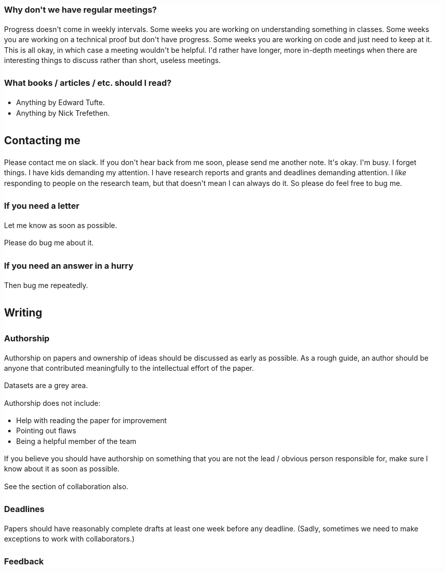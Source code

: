 ### Why don't we have regular meetings?

Progress doesn't come in weekly intervals. Some weeks you are working on understanding something in classes. Some weeks you are working on a technical proof but don't have progress. Some weeks you are working on code and just need to keep at it. This is all okay, in which case a meeting wouldn't be helpful. I'd rather have longer, more in-depth meetings when there are interesting things to discuss rather than short, useless meetings. 

### What books / articles / etc. should I read?
- Anything by Edward Tufte. 
- Anything by Nick Trefethen.

## Contacting me

Please contact me on slack. If you don't hear back from me soon, please send me another note. It's okay. I'm busy. I forget things. I have kids demanding my attention. I have research reports and grants and deadlines demanding attention. I _like_ responding to people on the research team, but that doesn't mean I can always do it. So please do feel free to bug me.

### If you need a letter
Let me know as soon as possible.

Please do bug me about it.


### If you need an answer in a hurry
Then bug me repeatedly. 

## Writing 

### Authorship
Authorship on papers and ownership of ideas should be discussed as early as possible. As a rough guide, an author should be anyone that contributed meaningfully to the intellectual effort of the paper. 

Datasets are a grey area. 

Authorship does not include:
- Help with reading the paper for improvement
- Pointing out flaws
- Being a helpful member of the team

If you believe you should have authorship on something that you are not the lead / obvious person responsible for, make sure I know about it as soon as possible. 

See the section of collaboration also. 

### Deadlines
Papers should have reasonably complete drafts at least one week before any deadline. (Sadly, sometimes we need to make exceptions to work with collaborators.)

### Feedback

